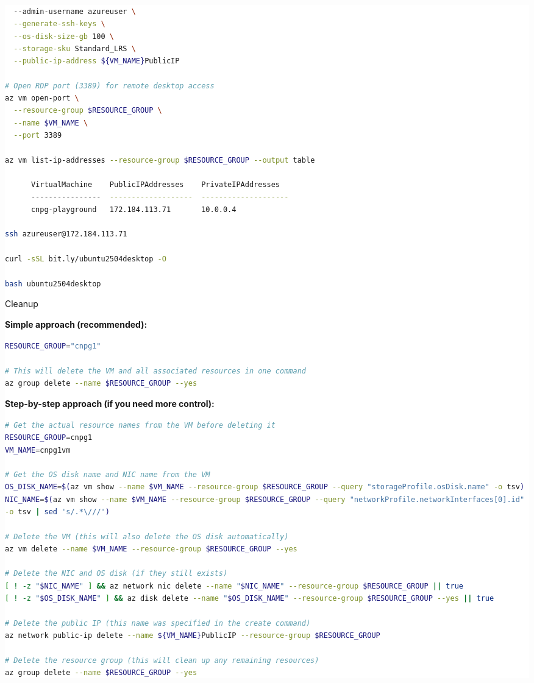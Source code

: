 ```bash
  --admin-username azureuser \
  --generate-ssh-keys \
  --os-disk-size-gb 100 \
  --storage-sku Standard_LRS \
  --public-ip-address ${VM_NAME}PublicIP

# Open RDP port (3389) for remote desktop access
az vm open-port \
  --resource-group $RESOURCE_GROUP \
  --name $VM_NAME \
  --port 3389

az vm list-ip-addresses --resource-group $RESOURCE_GROUP --output table

      VirtualMachine    PublicIPAddresses    PrivateIPAddresses
      ----------------  -------------------  --------------------
      cnpg-playground   172.184.113.71       10.0.0.4

ssh azureuser@172.184.113.71

curl -sSL bit.ly/ubuntu2504desktop -O

bash ubuntu2504desktop
```

Cleanup

**Simple approach (recommended):**

```bash
RESOURCE_GROUP="cnpg1"

# This will delete the VM and all associated resources in one command
az group delete --name $RESOURCE_GROUP --yes
```

**Step-by-step approach (if you need more control):**

```bash
# Get the actual resource names from the VM before deleting it
RESOURCE_GROUP=cnpg1
VM_NAME=cnpg1vm

# Get the OS disk name and NIC name from the VM
OS_DISK_NAME=$(az vm show --name $VM_NAME --resource-group $RESOURCE_GROUP --query "storageProfile.osDisk.name" -o tsv)
NIC_NAME=$(az vm show --name $VM_NAME --resource-group $RESOURCE_GROUP --query "networkProfile.networkInterfaces[0].id" -o tsv | sed 's/.*\///')

# Delete the VM (this will also delete the OS disk automatically)
az vm delete --name $VM_NAME --resource-group $RESOURCE_GROUP --yes

# Delete the NIC and OS disk (if they still exists)
[ ! -z "$NIC_NAME" ] && az network nic delete --name "$NIC_NAME" --resource-group $RESOURCE_GROUP || true
[ ! -z "$OS_DISK_NAME" ] && az disk delete --name "$OS_DISK_NAME" --resource-group $RESOURCE_GROUP --yes || true

# Delete the public IP (this name was specified in the create command)
az network public-ip delete --name ${VM_NAME}PublicIP --resource-group $RESOURCE_GROUP

# Delete the resource group (this will clean up any remaining resources)
az group delete --name $RESOURCE_GROUP --yes
```
